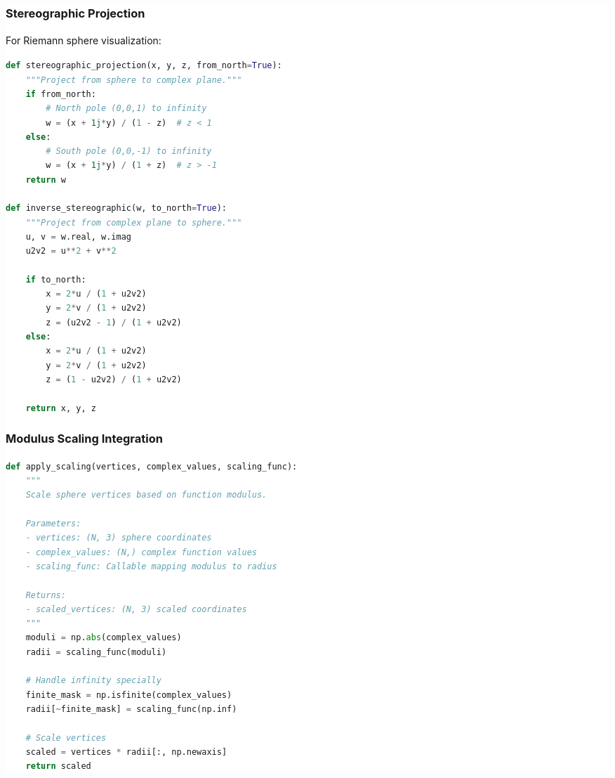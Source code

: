 ### Stereographic Projection

For Riemann sphere visualization:

```python
def stereographic_projection(x, y, z, from_north=True):
    """Project from sphere to complex plane."""
    if from_north:
        # North pole (0,0,1) to infinity
        w = (x + 1j*y) / (1 - z)  # z < 1
    else:
        # South pole (0,0,-1) to infinity  
        w = (x + 1j*y) / (1 + z)  # z > -1
    return w

def inverse_stereographic(w, to_north=True):
    """Project from complex plane to sphere."""
    u, v = w.real, w.imag
    u2v2 = u**2 + v**2
    
    if to_north:
        x = 2*u / (1 + u2v2)
        y = 2*v / (1 + u2v2)
        z = (u2v2 - 1) / (1 + u2v2)
    else:
        x = 2*u / (1 + u2v2)
        y = 2*v / (1 + u2v2)
        z = (1 - u2v2) / (1 + u2v2)
    
    return x, y, z
```

### Modulus Scaling Integration

```python
def apply_scaling(vertices, complex_values, scaling_func):
    """
    Scale sphere vertices based on function modulus.
    
    Parameters:
    - vertices: (N, 3) sphere coordinates
    - complex_values: (N,) complex function values
    - scaling_func: Callable mapping modulus to radius
    
    Returns:
    - scaled_vertices: (N, 3) scaled coordinates
    """
    moduli = np.abs(complex_values)
    radii = scaling_func(moduli)
    
    # Handle infinity specially
    finite_mask = np.isfinite(complex_values)
    radii[~finite_mask] = scaling_func(np.inf)
    
    # Scale vertices
    scaled = vertices * radii[:, np.newaxis]
    return scaled
```
